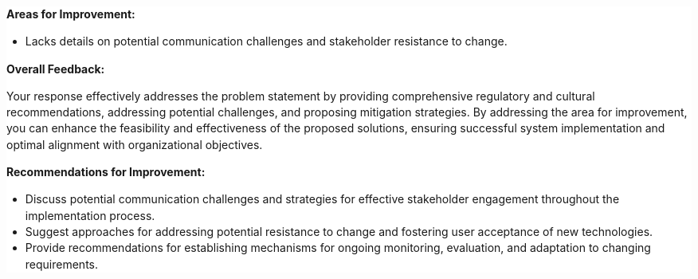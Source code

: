 **Areas for Improvement:**

- Lacks details on potential communication challenges and stakeholder resistance to change.

**Overall Feedback:**

Your response effectively addresses the problem statement by providing comprehensive regulatory and cultural recommendations, addressing potential challenges, and proposing mitigation strategies. By addressing the area for improvement, you can enhance the feasibility and effectiveness of the proposed solutions, ensuring successful system implementation and optimal alignment with organizational objectives.

**Recommendations for Improvement:**

- Discuss potential communication challenges and strategies for effective stakeholder engagement throughout the implementation process.
- Suggest approaches for addressing potential resistance to change and fostering user acceptance of new technologies.
- Provide recommendations for establishing mechanisms for ongoing monitoring, evaluation, and adaptation to changing requirements.

